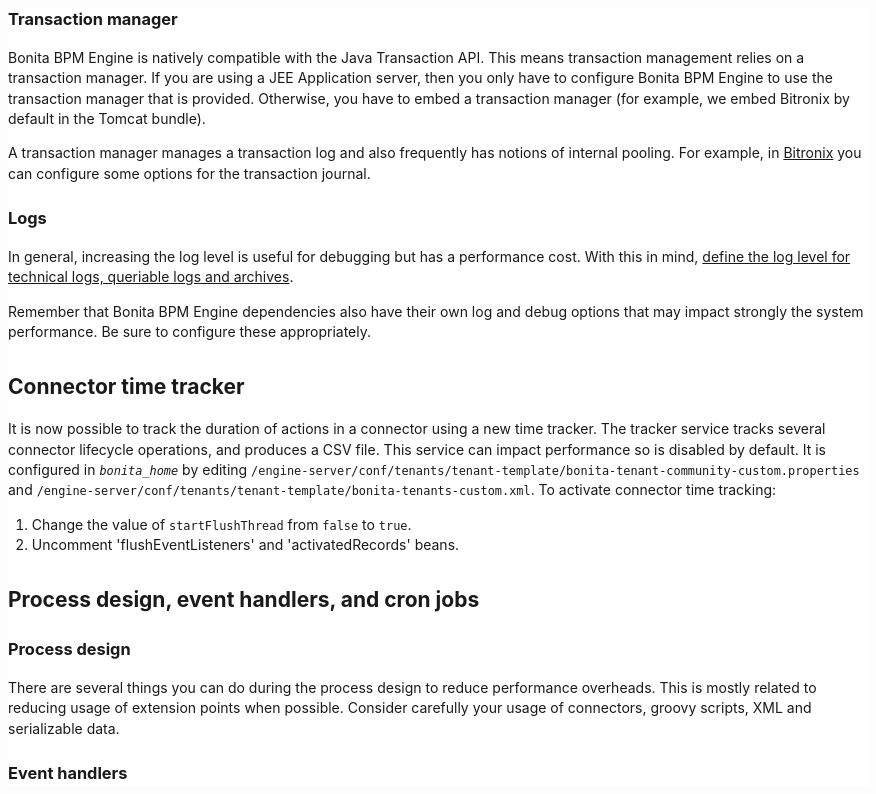 <a id="tm"/>

### Transaction manager

Bonita BPM Engine is natively compatible with the Java Transaction API. This means transaction management relies on a transaction manager. 
If you are using a JEE Application server, then you only have to configure Bonita BPM Engine to use the transaction manager that is provided. 
Otherwise, you have to embed a transaction manager (for example, we embed Bitronix by default in the Tomcat bundle).

A transaction manager manages a transaction log and also frequently has notions of internal pooling. 
For example, in [Bitronix](https://github.com/bitronix/btm/wiki/JDBC-pools-configuration) you can configure some options for the transaction journal. 

<a id="logs"/>

### Logs

In general, increasing the log level is useful for debugging but has a performance cost. 
With this in mind, [define the log level for technical logs, queriable logs and archives](set-log-and-archive-levels.md).

Remember that Bonita BPM Engine dependencies also have their own log and debug options that may impact strongly the system performance. 
Be sure to configure these appropriately.

## Connector time tracker

It is now possible to track the duration of actions in a connector using a new time tracker. The tracker service tracks several connector lifecycle operations, and produces a CSV file. 
This service can impact performance so is disabled by default. 
It is configured in _`bonita_home`_ by editing `/engine-server/conf/tenants/tenant-template/bonita-tenant-community-custom.properties` and `/engine-server/conf/tenants/tenant-template/bonita-tenants-custom.xml`.
To activate connector time tracking: 

1. Change the value of `startFlushThread` from `false` to `true`.
2. Uncomment 'flushEventListeners' and 'activatedRecords' beans.

## Process design, event handlers, and cron jobs

<a id="process_design"/>

### Process design

There are several things you can do during the process design to reduce performance overheads. 
This is mostly related to reducing usage of extension points when possible. 
Consider carefully your usage of connectors, groovy scripts, XML and serializable data.

<a id="event_handlers"/>

### Event handlers
